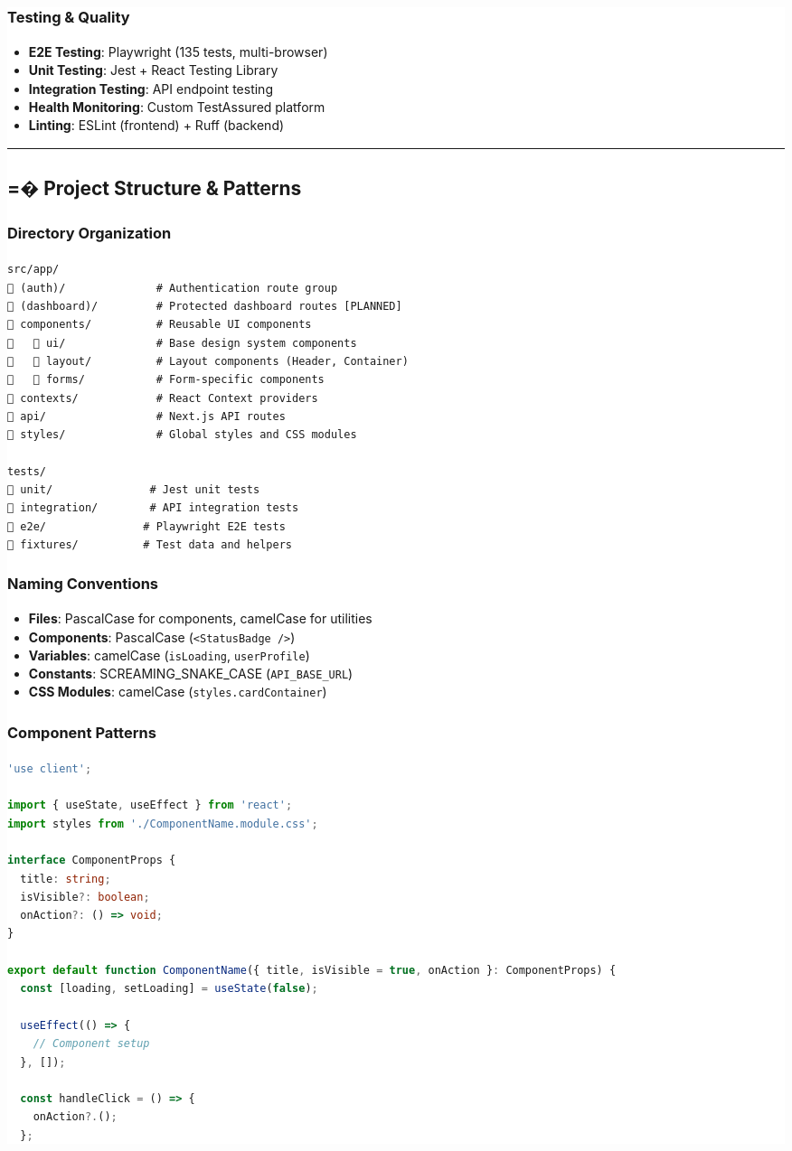 ### **Testing & Quality**
- **E2E Testing**: Playwright (135 tests, multi-browser)
- **Unit Testing**: Jest + React Testing Library
- **Integration Testing**: API endpoint testing
- **Health Monitoring**: Custom TestAssured platform
- **Linting**: ESLint (frontend) + Ruff (backend)

---

## =� **Project Structure & Patterns**

### **Directory Organization**
```
src/app/
   (auth)/              # Authentication route group
   (dashboard)/         # Protected dashboard routes [PLANNED]
   components/          # Reusable UI components
      ui/              # Base design system components
      layout/          # Layout components (Header, Container)
      forms/           # Form-specific components
   contexts/            # React Context providers
   api/                 # Next.js API routes
   styles/              # Global styles and CSS modules

tests/
   unit/               # Jest unit tests
   integration/        # API integration tests
   e2e/               # Playwright E2E tests
   fixtures/          # Test data and helpers
```

### **Naming Conventions**
- **Files**: PascalCase for components, camelCase for utilities
- **Components**: PascalCase (`<StatusBadge />`)
- **Variables**: camelCase (`isLoading`, `userProfile`)
- **Constants**: SCREAMING_SNAKE_CASE (`API_BASE_URL`)
- **CSS Modules**: camelCase (`styles.cardContainer`)

### **Component Patterns**
```typescript
'use client';

import { useState, useEffect } from 'react';
import styles from './ComponentName.module.css';

interface ComponentProps {
  title: string;
  isVisible?: boolean;
  onAction?: () => void;
}

export default function ComponentName({ title, isVisible = true, onAction }: ComponentProps) {
  const [loading, setLoading] = useState(false);

  useEffect(() => {
    // Component setup
  }, []);

  const handleClick = () => {
    onAction?.();
  };

```